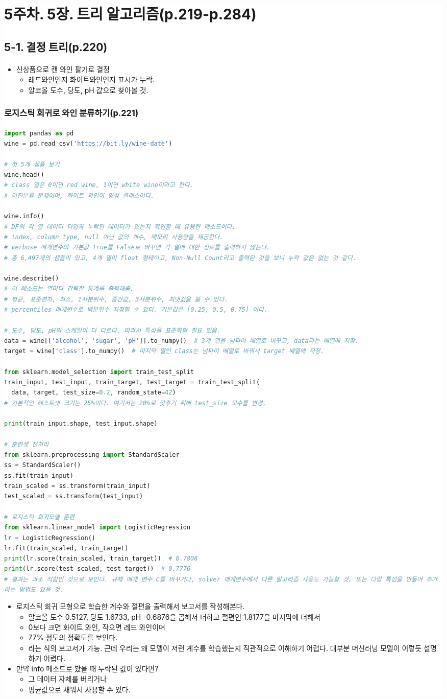 # 5주차. 5장. 트리 알고리즘(p.219-p.284)
## 5-1. 결정 트리(p.220)
- 신상품으로 캔 와인 팔기로 결정
  - 레드와인인지 화이트와인인지 표시가 누락.
  - 알코올 도수, 당도, pH 값으로 찾아볼 것.
### 로지스틱 회귀로 와인 분류하기(p.221)
```python
import pandas as pd
wine = pd.read_csv('https://bit.ly/wine-date')

# 첫 5개 샘플 보기
wine.head()
# class 열은 0이면 red wine, 1이면 white wine이라고 한다.
# 이진분류 문제이며, 화이트 와인이 양성 클래스이다.

wine.info()
# DF의 각 열 데이터 타입과 누락된 데이터가 있는지 확인할 때 유용한 메소드이다.
# index, column type, null 아닌 값의 개수, 메모리 사용량을 제공한다.
# verbose 매개변수의 기본값 True를 False로 바꾸면 각 열에 대한 정보를 출력하지 않는다.
# 총 6,497개의 샘플이 있고, 4개 열이 float 형태이고, Non-Null Count라고 출력된 것을 보니 누락 값은 없는 것 같다.

wine.describe()
# 이 메소드는 열마다 간략한 통계를 출력해줌.
# 평균, 표준편차, 최소, 1사분위수, 중간값, 3사분위수, 최댓값을 볼 수 있다.
# percentiles 매개변수로 백분위수 지정할 수 있다. 기본값은 [0.25, 0.5, 0.75] 이다.

# 도수, 당도, pH의 스케일이 다 다르다. 따라서 특성을 표준화할 필요 있음.
data = wine[['alcohol', 'sugar', 'pH']].to_numpy()  # 3개 열을 넘파이 배열로 바꾸고, data라는 배열에 저장.
target = wine['class'].to_numpy()  # 마지막 열인 class는 넘파이 배열로 바꿔서 target 배열에 저장.

from sklearn.model_selection import train_test_split
train_input, test_input, train_target, test_target = train_test_split(
  data, target, test_size=0.2, random_state=42)
# 기본적인 테스트셋 크기는 25%이다. 여기서는 20%로 맞추기 위해 test_size 모수를 변경.

print(train_input.shape, test_input.shape)

# 훈련셋 전처리
from sklearn.preprocessing import StandardScaler
ss = StandardScaler()
ss.fit(train_input)
train_scaled = ss.transform(train_input)
test_scaled = ss.transform(test_input)

# 로지스틱 회귀모델 훈련
from sklearn.linear_model import LogisticRegression
lr = LogisticRegression()
lr.fit(train_scaled, train_target)
print(lr.score(train_scaled, train_target))  # 0.7808
print(lr.score(test_scaled, test_target))  # 0.7776
# 결과는 과소 적합인 것으로 보인다. 규제 매개 변수 C를 바꾸거나, solver 매개변수에서 다른 알고리즘 사용도 가능할 것. 또는 다항 특성을 만들어 추가 하는 방법도 있을 것.
```
- 로지스틱 회귀 모형으로 학습한 계수와 절편을 출력해서 보고서를 작성해본다.
  - 알코올 도수 0.5127, 당도 1.6733, pH -0.6876을 곱해서 더하고 절편인 1.8177을 마지막에 더해서
  - 0보다 크면 화이트 와인, 작으면 레드 와인이며
  - 77% 정도의 정확도를 보인다.
  - 라는 식의 보고서가 가능. 근데 우리는 왜 모델이 저런 계수를 학습했는지 직관적으로 이해하기 어렵다. 대부분 머신러닝 모델이 이렇듯 설명하기 어렵다.
- 만약 info 메소드로 봤을 때 누락된 값이 있다면?
  - 그 데이터 자체를 버리거나
  - 평균값으로 채워서 사용할 수 있다.